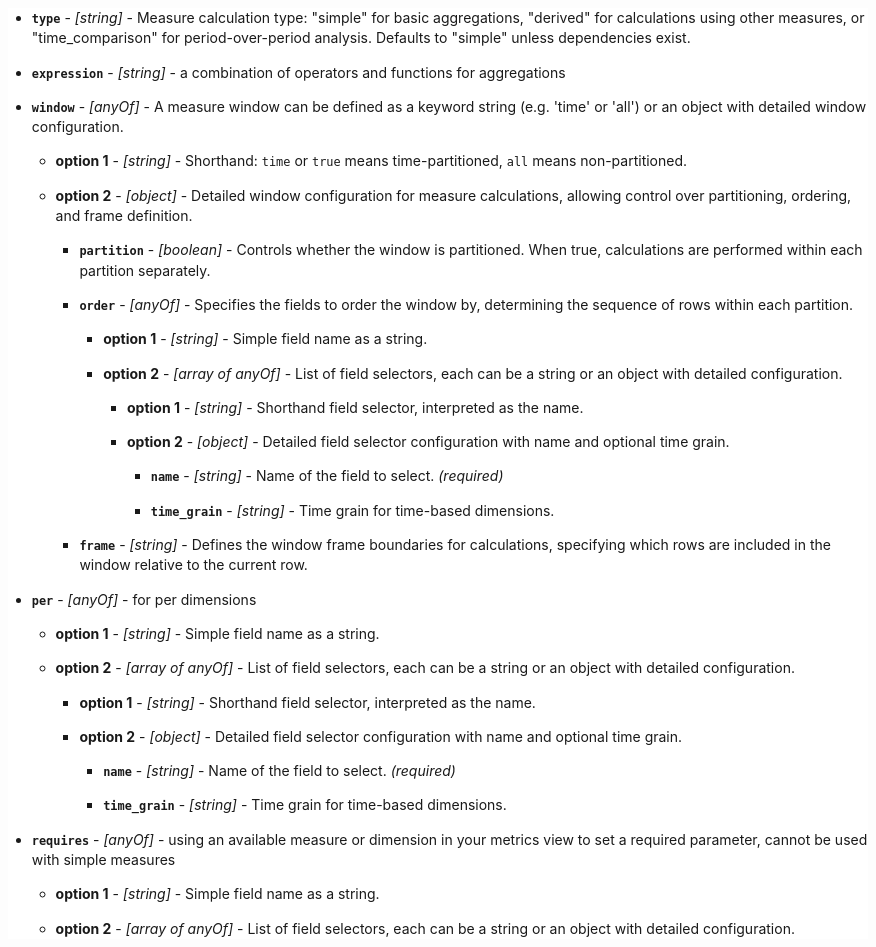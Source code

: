   - **`type`** - _[string]_ - Measure calculation type: "simple" for basic aggregations, "derived" for calculations using other measures, or "time_comparison" for period-over-period analysis. Defaults to "simple" unless dependencies exist. 

  - **`expression`** - _[string]_ - a combination of operators and functions for aggregations 

  - **`window`** - _[anyOf]_ - A measure window can be defined as a keyword string (e.g. 'time' or 'all') or an object with detailed window configuration. 

    - **option 1** - _[string]_ - Shorthand: `time` or `true` means time-partitioned, `all` means non-partitioned.

    - **option 2** - _[object]_ - Detailed window configuration for measure calculations, allowing control over partitioning, ordering, and frame definition.

      - **`partition`** - _[boolean]_ - Controls whether the window is partitioned. When true, calculations are performed within each partition separately. 

      - **`order`** - _[anyOf]_ - Specifies the fields to order the window by, determining the sequence of rows within each partition. 

        - **option 1** - _[string]_ - Simple field name as a string.

        - **option 2** - _[array of anyOf]_ - List of field selectors, each can be a string or an object with detailed configuration.

          - **option 1** - _[string]_ - Shorthand field selector, interpreted as the name.

          - **option 2** - _[object]_ - Detailed field selector configuration with name and optional time grain.

            - **`name`** - _[string]_ - Name of the field to select. _(required)_

            - **`time_grain`** - _[string]_ - Time grain for time-based dimensions. 

      - **`frame`** - _[string]_ - Defines the window frame boundaries for calculations, specifying which rows are included in the window relative to the current row. 

  - **`per`** - _[anyOf]_ - for per dimensions 

    - **option 1** - _[string]_ - Simple field name as a string.

    - **option 2** - _[array of anyOf]_ - List of field selectors, each can be a string or an object with detailed configuration.

      - **option 1** - _[string]_ - Shorthand field selector, interpreted as the name.

      - **option 2** - _[object]_ - Detailed field selector configuration with name and optional time grain.

        - **`name`** - _[string]_ - Name of the field to select. _(required)_

        - **`time_grain`** - _[string]_ - Time grain for time-based dimensions. 

  - **`requires`** - _[anyOf]_ - using an available measure or dimension in your metrics view to set a required parameter, cannot be used with simple measures 

    - **option 1** - _[string]_ - Simple field name as a string.

    - **option 2** - _[array of anyOf]_ - List of field selectors, each can be a string or an object with detailed configuration.
